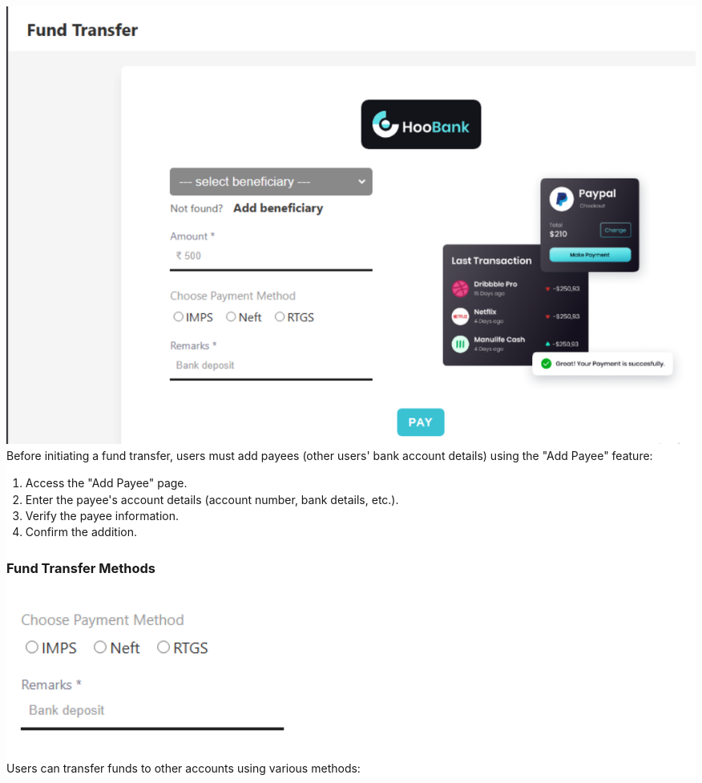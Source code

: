 ![Add Payee](https://github.com/aseemsangalay/OnlineBankingSystem/blob/main/add_beneficiary.png)
Before initiating a fund transfer, users must add payees (other users' bank account details) using the "Add Payee" feature:

1. Access the "Add Payee" page.
2. Enter the payee's account details (account number, bank details, etc.).
3. Verify the payee information.
4. Confirm the addition.

### Fund Transfer Methods

![Transaction Type](https://github.com/aseemsangalay/OnlineBankingSystem/blob/main/trans_type.png)

Users can transfer funds to other accounts using various methods:
